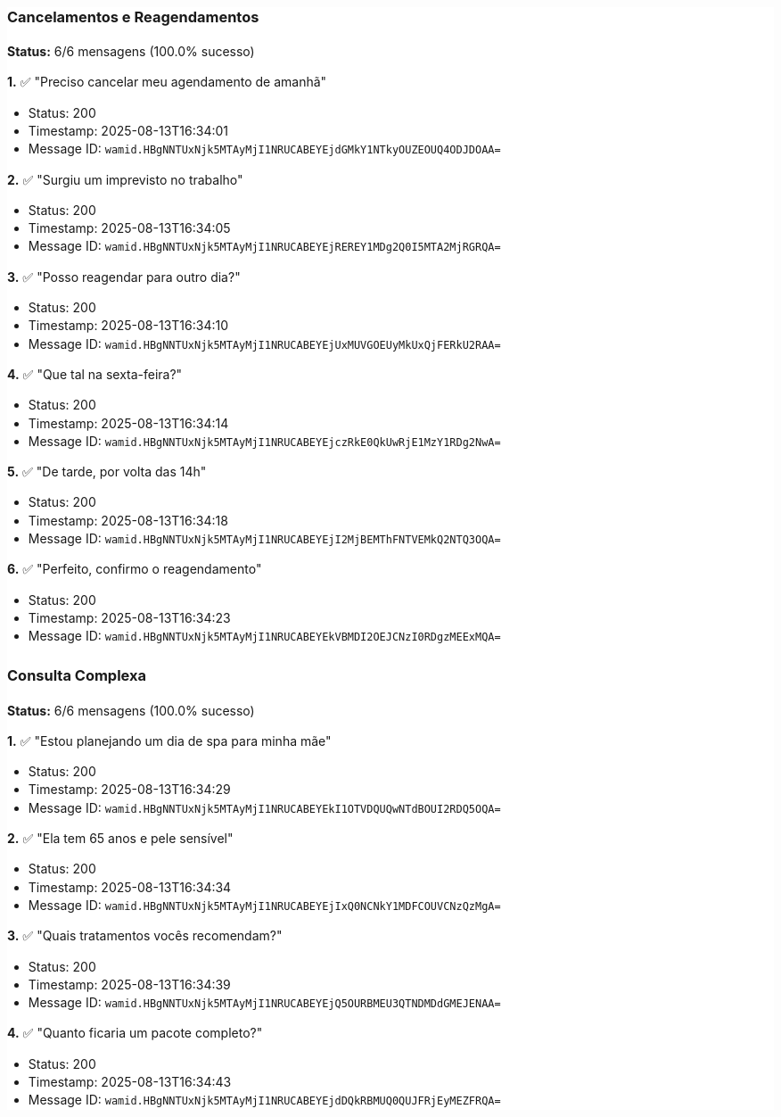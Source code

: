 ### Cancelamentos e Reagendamentos

**Status:** 6/6 mensagens (100.0% sucesso)

**1.** ✅ "Preciso cancelar meu agendamento de amanhã"
- Status: 200
- Timestamp: 2025-08-13T16:34:01
- Message ID: `wamid.HBgNNTUxNjk5MTAyMjI1NRUCABEYEjdGMkY1NTkyOUZEOUQ4ODJDOAA=`

**2.** ✅ "Surgiu um imprevisto no trabalho"
- Status: 200
- Timestamp: 2025-08-13T16:34:05
- Message ID: `wamid.HBgNNTUxNjk5MTAyMjI1NRUCABEYEjREREY1MDg2Q0I5MTA2MjRGRQA=`

**3.** ✅ "Posso reagendar para outro dia?"
- Status: 200
- Timestamp: 2025-08-13T16:34:10
- Message ID: `wamid.HBgNNTUxNjk5MTAyMjI1NRUCABEYEjUxMUVGOEUyMkUxQjFERkU2RAA=`

**4.** ✅ "Que tal na sexta-feira?"
- Status: 200
- Timestamp: 2025-08-13T16:34:14
- Message ID: `wamid.HBgNNTUxNjk5MTAyMjI1NRUCABEYEjczRkE0QkUwRjE1MzY1RDg2NwA=`

**5.** ✅ "De tarde, por volta das 14h"
- Status: 200
- Timestamp: 2025-08-13T16:34:18
- Message ID: `wamid.HBgNNTUxNjk5MTAyMjI1NRUCABEYEjI2MjBEMThFNTVEMkQ2NTQ3OQA=`

**6.** ✅ "Perfeito, confirmo o reagendamento"
- Status: 200
- Timestamp: 2025-08-13T16:34:23
- Message ID: `wamid.HBgNNTUxNjk5MTAyMjI1NRUCABEYEkVBMDI2OEJCNzI0RDgzMEExMQA=`

### Consulta Complexa

**Status:** 6/6 mensagens (100.0% sucesso)

**1.** ✅ "Estou planejando um dia de spa para minha mãe"
- Status: 200
- Timestamp: 2025-08-13T16:34:29
- Message ID: `wamid.HBgNNTUxNjk5MTAyMjI1NRUCABEYEkI1OTVDQUQwNTdBOUI2RDQ5OQA=`

**2.** ✅ "Ela tem 65 anos e pele sensível"
- Status: 200
- Timestamp: 2025-08-13T16:34:34
- Message ID: `wamid.HBgNNTUxNjk5MTAyMjI1NRUCABEYEjIxQ0NCNkY1MDFCOUVCNzQzMgA=`

**3.** ✅ "Quais tratamentos vocês recomendam?"
- Status: 200
- Timestamp: 2025-08-13T16:34:39
- Message ID: `wamid.HBgNNTUxNjk5MTAyMjI1NRUCABEYEjQ5OURBMEU3QTNDMDdGMEJENAA=`

**4.** ✅ "Quanto ficaria um pacote completo?"
- Status: 200
- Timestamp: 2025-08-13T16:34:43
- Message ID: `wamid.HBgNNTUxNjk5MTAyMjI1NRUCABEYEjdDQkRBMUQ0QUJFRjEyMEZFRQA=`

